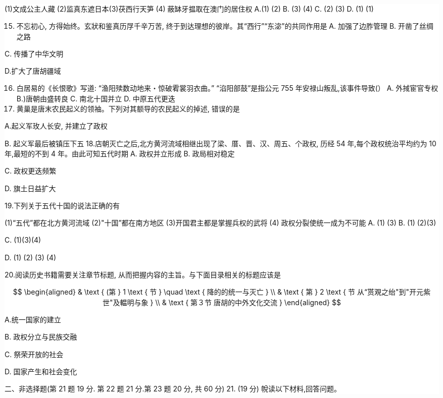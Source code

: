 (1)文成公主人藏 (2)监真东遮日本(3)茯西行天笋 (4) 蔽缽牙揾取在澳门的居住权
A.(1) (2)
B. (3) (4)
C. (2) (3)
D. (1) (1)

15. 不忘初心, 方得始终。玄狀和鉴真历㞌千辛万苦, 终于到达理想的彼岸。其“西行”“东淧”的共同作用是
A. 加强了边胙管理
B. 开凿了丝绸之路

C. 传播了中华文明

D.扩大了唐胡疆域

16. 白居易的《长恨歌》写道: “渔阳㱩数动地来・惊破䨖裳羽衣曲。” “淊阳部鼓”是指公元 755 年安禄山叛乱,该事件导致(）
A. 外掝宦官专权
B.)唐朝由盛转良
C. 南北十国并立
D. 中原五代更迭
17. 黄巢是唐末农民起义的领袖。下列对其额导的农民起义的掉述, 错误的是

A.起义军玫人长安, 并建立了政权

B. 起义军最后被镇压下五
18.店朝灭亡之后,北方黄河流域相继出现了梁、厝、晋、汉、周五、个政权, 历经 54 年,每个政权统治平均约为 10 年,最短的不到 4 年。由此可知五代时期
A. 政权并立形成
B. 政局相对稳定

C. 政权更迭频繁

D. 旗土日益扩大

19.下列关于五代十国的说法正确的有

(1)“五代”都在北方黄河流域 (2)"十国”都在南方地区 (3)开国君主都是掌握兵权的武将 (4) 政权分裂使统一成为不可能 A. (1) (3) B. (1) (2)(3)

C. (1)(3)(4)

D. (1) (2) (3) (4)

20.阅读历史书籍需要关注章节标题, 从而把握内容的主旨。与下面目录相关的标题应该是

$$
\begin{aligned}
& \text { (第 } 1 \text { 节 } \quad \text { 降的的统一与灭亡 } \\
& \text { 第 } 2 \text { 节 从“贳覌之绐"到"开元紫世"及輼明与象 } \\
& \text { 第３节 唐胡的中外文化交流 }
\end{aligned}
$$

A.统一国家的建立

B. 政权分立与民族交融

C. 祭荣开放的社会

D. 国家产生和社会变化

二、非选择题(第 21 题 19 分. 第 22 题 21 分.第 23 题 20 分, 共 60 分) 21. (19 分) 帨读以下材料,回答问题。
